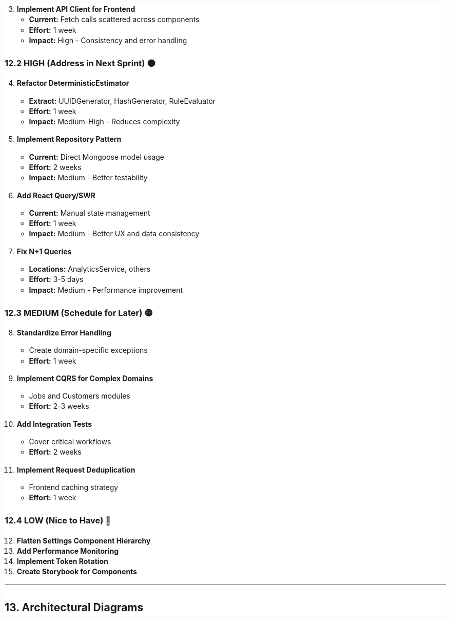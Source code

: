 3. **Implement API Client for Frontend**
   - **Current:** Fetch calls scattered across components
   - **Effort:** 1 week
   - **Impact:** High - Consistency and error handling

### 12.2 HIGH (Address in Next Sprint) 🟠

4. **Refactor DeterministicEstimator**
   - **Extract:** UUIDGenerator, HashGenerator, RuleEvaluator
   - **Effort:** 1 week
   - **Impact:** Medium-High - Reduces complexity

5. **Implement Repository Pattern**
   - **Current:** Direct Mongoose model usage
   - **Effort:** 2 weeks
   - **Impact:** Medium - Better testability

6. **Add React Query/SWR**
   - **Current:** Manual state management
   - **Effort:** 1 week
   - **Impact:** Medium - Better UX and data consistency

7. **Fix N+1 Queries**
   - **Locations:** AnalyticsService, others
   - **Effort:** 3-5 days
   - **Impact:** Medium - Performance improvement

### 12.3 MEDIUM (Schedule for Later) 🟡

8. **Standardize Error Handling**
   - Create domain-specific exceptions
   - **Effort:** 1 week

9. **Implement CQRS for Complex Domains**
   - Jobs and Customers modules
   - **Effort:** 2-3 weeks

10. **Add Integration Tests**
    - Cover critical workflows
    - **Effort:** 2 weeks

11. **Implement Request Deduplication**
    - Frontend caching strategy
    - **Effort:** 1 week

### 12.4 LOW (Nice to Have) 🔵

12. **Flatten Settings Component Hierarchy**
13. **Add Performance Monitoring**
14. **Implement Token Rotation**
15. **Create Storybook for Components**

---

## 13. Architectural Diagrams

